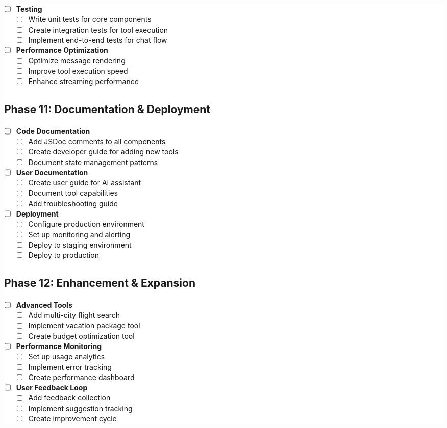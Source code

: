 - [ ] **Testing**
  - [ ] Write unit tests for core components
  - [ ] Create integration tests for tool execution
  - [ ] Implement end-to-end tests for chat flow

- [ ] **Performance Optimization**
  - [ ] Optimize message rendering
  - [ ] Improve tool execution speed
  - [ ] Enhance streaming performance

## Phase 11: Documentation & Deployment

- [ ] **Code Documentation**
  - [ ] Add JSDoc comments to all components
  - [ ] Create developer guide for adding new tools
  - [ ] Document state management patterns

- [ ] **User Documentation**
  - [ ] Create user guide for AI assistant
  - [ ] Document tool capabilities
  - [ ] Add troubleshooting guide

- [ ] **Deployment**
  - [ ] Configure production environment
  - [ ] Set up monitoring and alerting
  - [ ] Deploy to staging environment
  - [ ] Deploy to production

## Phase 12: Enhancement & Expansion

- [ ] **Advanced Tools**
  - [ ] Add multi-city flight search
  - [ ] Implement vacation package tool
  - [ ] Create budget optimization tool

- [ ] **Performance Monitoring**
  - [ ] Set up usage analytics
  - [ ] Implement error tracking
  - [ ] Create performance dashboard

- [ ] **User Feedback Loop**
  - [ ] Add feedback collection
  - [ ] Implement suggestion tracking
  - [ ] Create improvement cycle
